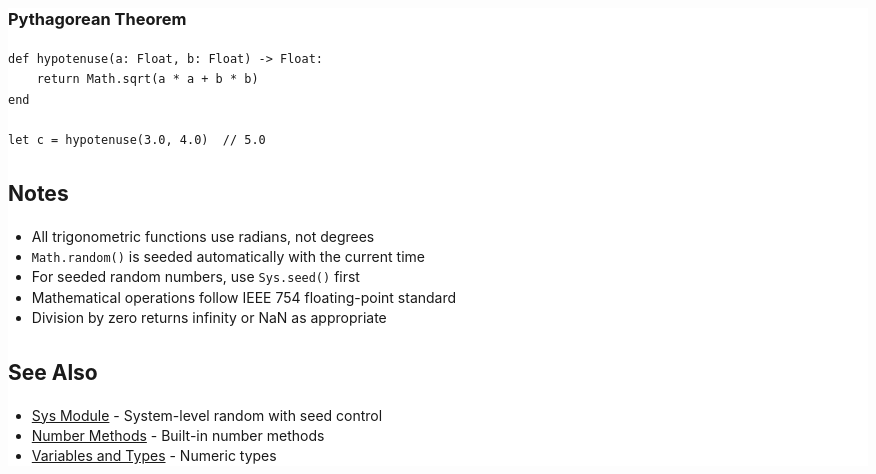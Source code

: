 ### Pythagorean Theorem
```polyloft
def hypotenuse(a: Float, b: Float) -> Float:
    return Math.sqrt(a * a + b * b)
end

let c = hypotenuse(3.0, 4.0)  // 5.0
```

## Notes

- All trigonometric functions use radians, not degrees
- `Math.random()` is seeded automatically with the current time
- For seeded random numbers, use `Sys.seed()` first
- Mathematical operations follow IEEE 754 floating-point standard
- Division by zero returns infinity or NaN as appropriate

## See Also

- [Sys Module](sys.md) - System-level random with seed control
- [Number Methods](number.md) - Built-in number methods
- [Variables and Types](../language/variables-and-types.md) - Numeric types
